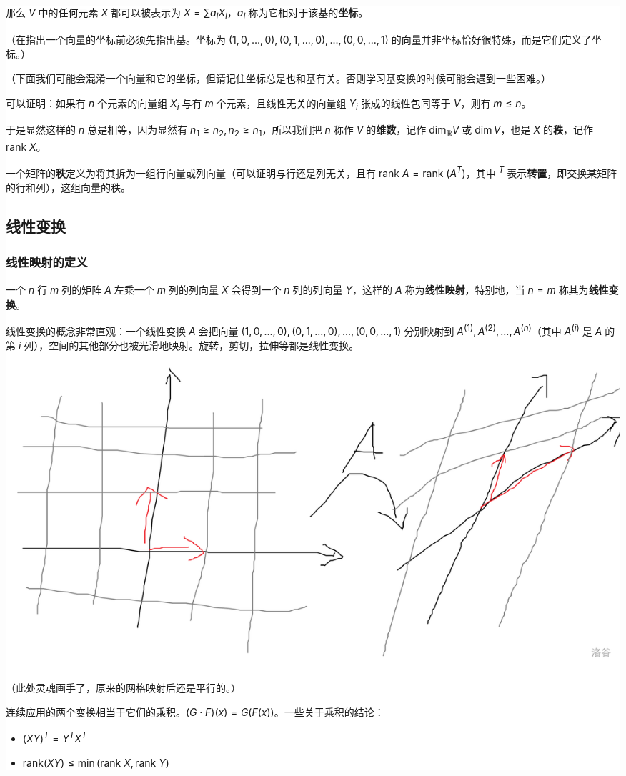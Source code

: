 那么 $V$ 中的任何元素 $X$ 都可以被表示为 $X=\sum a_iX_i$，$a_i$ 称为它相对于该基的**坐标**。

（在指出一个向量的坐标前必须先指出基。坐标为 $(1,0,...,0),(0,1,...,0),...,(0,0,...,1)$ 的向量并非坐标恰好很特殊，而是它们定义了坐标。）

（下面我们可能会混淆一个向量和它的坐标，但请记住坐标总是也和基有关。否则学习基变换的时候可能会遇到一些困难。）

可以证明：如果有 $n$ 个元素的向量组 $X_i$ 与有 $m$ 个元素，且线性无关的向量组 $Y_i$ 张成的线性包同等于 $V$，则有 $m\le n$。

于是显然这样的 $n$ 总是相等，因为显然有 $n_1\ge n_2,n_2\ge n_1$，所以我们把 $n$ 称作 $V$ 的**维数**，记作 $\dim_{\mathbb R} V$ 或 $\dim V$，也是 $X$ 的**秩**，记作 $\text{rank}\ X$。

一个矩阵的**秩**定义为将其拆为一组行向量或列向量（可以证明与行还是列无关，且有 $\text{rank}\ A=\text{rank}\ (A^T)$，其中 $^T$ 表示**转置**，即交换某矩阵的行和列），这组向量的秩。

## 线性变换

### 线性映射的定义

一个 $n$ 行 $m$ 列的矩阵 $A$ 左乘一个 $m$ 列的列向量 $X$ 会得到一个 $n$ 列的列向量 $Y$，这样的 $A$ 称为**线性映射**，特别地，当 $n=m$ 称其为**线性变换**。

线性变换的概念非常直观：一个线性变换 $A$ 会把向量 $(1,0,...,0),(0,1,...,0),...,(0,0,...,1)$ 分别映射到 $A^{(1)},A^{(2)},...,A^{(n)}$（其中 $A^{(i)}$ 是 $A$ 的第 $i$ 列），空间的其他部分也被光滑地映射。旋转，剪切，拉伸等都是线性变换。

![](/images/linear-algebra.png)

（此处灵魂画手了，原来的网格映射后还是平行的。）

连续应用的两个变换相当于它们的乘积。$(G\cdot F)(x)=G(F(x))$。一些关于乘积的结论：

- $(XY)^T=Y^TX^T$


- $\text{rank} (XY)\le \min(\text{rank}\ X,\text{rank}\ Y)$

